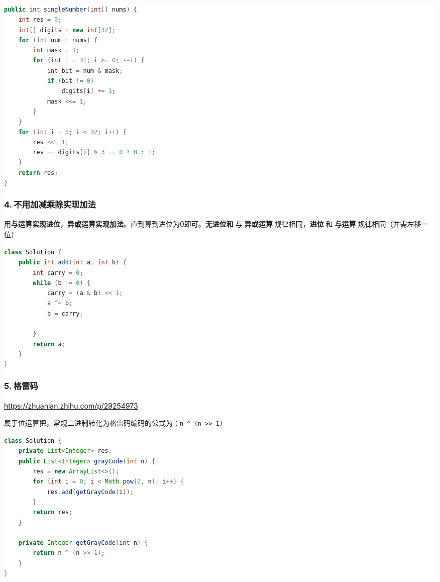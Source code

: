```java
public int singleNumber(int[] nums) {
    int res = 0;
    int[] digits = new int[32];
    for (int num : nums) {
        int mask = 1;
        for (int i = 31; i >= 0; --i) {
            int bit = num & mask;
            if (bit != 0)
                digits[i] += 1;
            mask <<= 1;
        }
    }
    for (int i = 0; i < 32; i++) {
        res <<= 1;
        res += digits[i] % 3 == 0 ? 0 : 1;
    }
    return res;
}
```



### 4. 不用加减乘除实现加法

用**与运算实现进位**，**异或运算实现加法**。直到算到进位为0即可。**无进位和** 与 **异或运算** 规律相同，**进位** 和 **与运算** 规律相同（并需左移一位）

```java
class Solution {
    public int add(int a, int b) {
        int carry = 0;
        while (b != 0) {
            carry = (a & b) << 1;
            a ^= b;
            b = carry;
        
        }
        return a;
    }
}
```



### 5. 格雷码

https://zhuanlan.zhihu.com/p/29254973

属于位运算把，常规二进制转化为格雷码编码的公式为：`n ^ (n >> 1)`

```java
class Solution {
    private List<Integer> res;
    public List<Integer> grayCode(int n) {
        res = new ArrayList<>();
        for (int i = 0; i < Math.pow(2, n); i++) {
            res.add(getGrayCode(i));
        }
        return res;
    }

    private Integer getGrayCode(int n) {
        return n ^ (n >> 1);
    }
}
```
